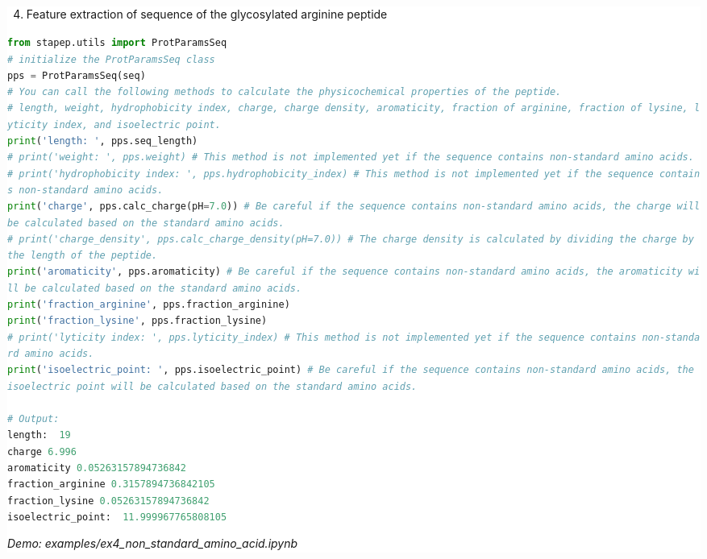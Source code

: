 4. Feature extraction of sequence of the glycosylated arginine peptide
```python
from stapep.utils import ProtParamsSeq
# initialize the ProtParamsSeq class
pps = ProtParamsSeq(seq)
# You can call the following methods to calculate the physicochemical properties of the peptide.
# length, weight, hydrophobicity index, charge, charge density, aromaticity, fraction of arginine, fraction of lysine, lyticity index, and isoelectric point.
print('length: ', pps.seq_length)
# print('weight: ', pps.weight) # This method is not implemented yet if the sequence contains non-standard amino acids.
# print('hydrophobicity index: ', pps.hydrophobicity_index) # This method is not implemented yet if the sequence contains non-standard amino acids.
print('charge', pps.calc_charge(pH=7.0)) # Be careful if the sequence contains non-standard amino acids, the charge will be calculated based on the standard amino acids.
# print('charge_density', pps.calc_charge_density(pH=7.0)) # The charge density is calculated by dividing the charge by the length of the peptide.
print('aromaticity', pps.aromaticity) # Be careful if the sequence contains non-standard amino acids, the aromaticity will be calculated based on the standard amino acids.
print('fraction_arginine', pps.fraction_arginine)
print('fraction_lysine', pps.fraction_lysine)
# print('lyticity index: ', pps.lyticity_index) # This method is not implemented yet if the sequence contains non-standard amino acids.
print('isoelectric_point: ', pps.isoelectric_point) # Be careful if the sequence contains non-standard amino acids, the isoelectric point will be calculated based on the standard amino acids.

# Output:
length:  19
charge 6.996
aromaticity 0.05263157894736842
fraction_arginine 0.3157894736842105
fraction_lysine 0.05263157894736842
isoelectric_point:  11.999967765808105
```
_Demo: examples/ex4_non_standard_amino_acid.ipynb_